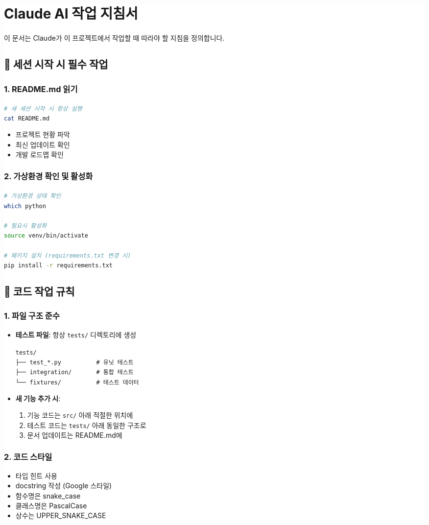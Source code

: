 # Claude AI 작업 지침서

이 문서는 Claude가 이 프로젝트에서 작업할 때 따라야 할 지침을 정의합니다.

## 🚀 세션 시작 시 필수 작업

### 1. README.md 읽기
```bash
# 새 세션 시작 시 항상 실행
cat README.md
```
- 프로젝트 현황 파악
- 최신 업데이트 확인
- 개발 로드맵 확인

### 2. 가상환경 확인 및 활성화
```bash
# 가상환경 상태 확인
which python

# 필요시 활성화
source venv/bin/activate

# 패키지 설치 (requirements.txt 변경 시)
pip install -r requirements.txt
```

## 📝 코드 작업 규칙

### 1. 파일 구조 준수
- **테스트 파일**: 항상 `tests/` 디렉토리에 생성
  ```
  tests/
  ├── test_*.py          # 유닛 테스트
  ├── integration/       # 통합 테스트
  └── fixtures/          # 테스트 데이터
  ```

- **새 기능 추가 시**:
  1. 기능 코드는 `src/` 아래 적절한 위치에
  2. 테스트 코드는 `tests/` 아래 동일한 구조로
  3. 문서 업데이트는 README.md에

### 2. 코드 스타일
- 타입 힌트 사용
- docstring 작성 (Google 스타일)
- 함수명은 snake_case
- 클래스명은 PascalCase
- 상수는 UPPER_SNAKE_CASE

